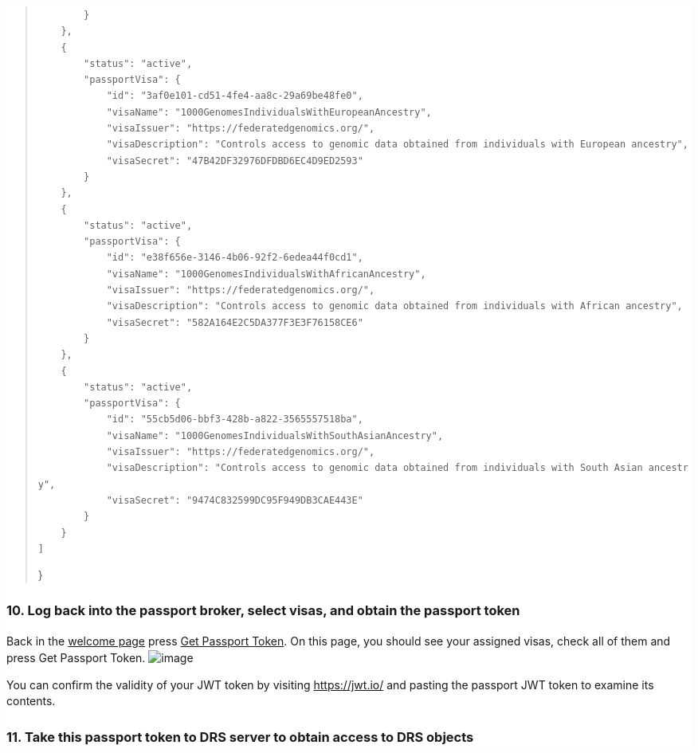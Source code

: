 >             }
>         },
>         {
>             "status": "active",
>             "passportVisa": {
>                 "id": "3af0e101-cd51-4fe4-aa8c-29a69be48fe0",
>                 "visaName": "1000GenomesIndividualsWithEuropeanAncestry",
>                 "visaIssuer": "https://federatedgenomics.org/",
>                 "visaDescription": "Controls access to genomic data obtained from individuals with European ancestry",
>                 "visaSecret": "47B42DF32976DFDBD6EC4D9ED2593"
>             }
>         },
>         {
>             "status": "active",
>             "passportVisa": {
>                 "id": "e38f656e-3146-4b06-92f2-6edea44f0cd1",
>                 "visaName": "1000GenomesIndividualsWithAfricanAncestry",
>                 "visaIssuer": "https://federatedgenomics.org/",
>                 "visaDescription": "Controls access to genomic data obtained from individuals with African ancestry",
>                 "visaSecret": "582A164E2C5DA377F3E3F76158CE6"
>             }
>         },
>         {
>             "status": "active",
>             "passportVisa": {
>                 "id": "55cb5d06-bbf3-428b-a822-3565557518ba",
>                 "visaName": "1000GenomesIndividualsWithSouthAsianAncestry",
>                 "visaIssuer": "https://federatedgenomics.org/",
>                 "visaDescription": "Controls access to genomic data obtained from individuals with South Asian ancestry",
>                 "visaSecret": "9474C832599DC95F949DB3CAE443E"
>             }
>         }
>     ]
> }
> ```

### 10. Log back into the passport broker, select visas, and obtain the passport token

Back in the [welcome page](http://127.0.0.1:4455/welcome) press [Get Passport Token](http://127.0.0.1:4455/passport). On this page, you should see your assigned visas, check all of them and press Get Passport Token.
<img width="1009" alt="image" src="https://user-images.githubusercontent.com/89084962/175381003-f91f6160-6dd3-4c3f-afbb-d1f4acba771d.png">

You can confirm the validity of your JWT token by visiting https://jwt.io/ and pasting the passport JWT token to examine its contents.

### 11. Take this passport token to DRS server to obtain access to DRS objects

